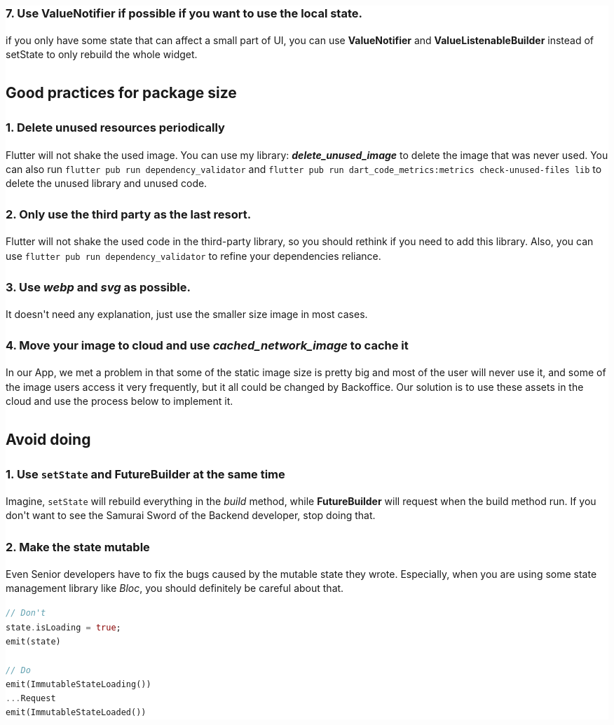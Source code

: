 ### 7. Use ValueNotifier if possible if you want to use the local state.

if you only have some state that can affect a small part of UI, you can use **ValueNotifier** and **ValueListenableBuilder** instead of setState to only rebuild the whole widget.

## Good practices for package size

### 1. Delete unused resources periodically
Flutter will not shake the used image. You can use my library: ***delete_unused_image*** to delete the image that was never used. You can also run `flutter pub run dependency_validator` and `flutter pub run dart_code_metrics:metrics check-unused-files lib` to delete the unused library and unused code.

### 2. Only use the third party as the last resort.

Flutter will not shake the used code in the third-party library, so you should rethink if you need to add this library. Also, you can use `flutter pub run dependency_validator` to refine your dependencies reliance.

### 3. Use *webp* and *svg* as possible.

It doesn't need any explanation, just use the smaller size image in most cases.

### 4. Move your image to cloud and use *cached_network_image* to cache it

In our App, we met a problem in that some of the static image size is pretty big and most of the user will never use it, and some of the image users access it very frequently, but it all could be changed by Backoffice. Our solution is to use these assets in the cloud and use the process below to implement it.

## Avoid doing 

### 1. Use `setState` and **FutureBuilder** at the same time

Imagine, `setState` will rebuild everything in the *build* method, while **FutureBuilder** will request when the build method run. If you don't want to see the Samurai Sword of the Backend developer, stop doing that.

### 2. Make the state mutable
Even Senior developers have to fix the bugs caused by the mutable state they wrote. Especially, when you are using some state management library like *_Bloc_*, you should definitely be careful about that.

```Dart
// Don't 
state.isLoading = true;
emit(state)

// Do
emit(ImmutableStateLoading())
...Request
emit(ImmutableStateLoaded())
```

